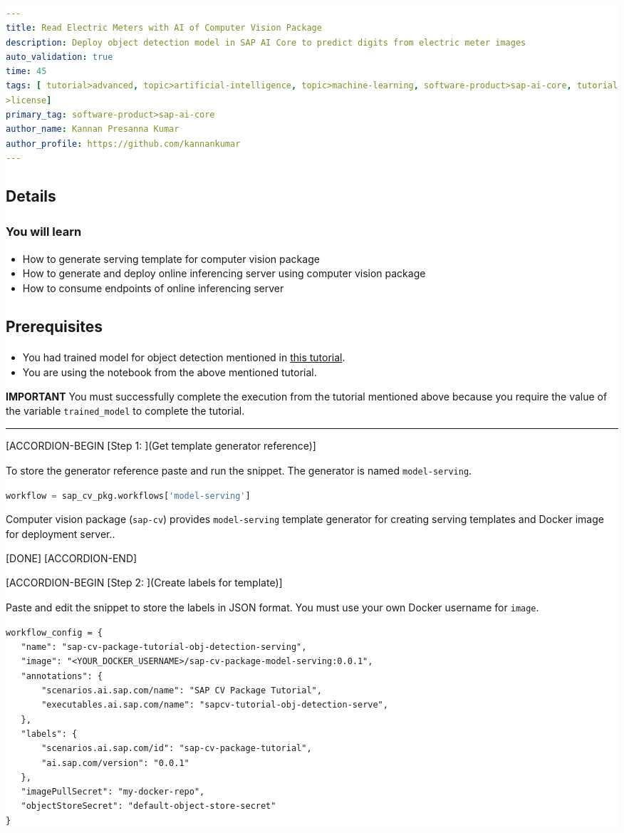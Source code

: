 ```yaml
---
title: Read Electric Meters with AI of Computer Vision Package
description: Deploy object detection model in SAP AI Core to predict digits from electric meter images
auto_validation: true
time: 45
tags: [ tutorial>advanced, topic>artificial-intelligence, topic>machine-learning, software-product>sap-ai-core, tutorial>license]
primary_tag: software-product>sap-ai-core
author_name: Kannan Presanna Kumar
author_profile: https://github.com/kannankumar
---
```


## Details
### You will learn
- How to generate serving template for computer vision package
- How to generate and deploy online inferencing server using computer vision package
- How to consume endpoints of online inferencing server

## Prerequisites
 - You had trained model for object detection mentioned in [this tutorial](cv-package-aicore-train-object-detection).
 - You are using the notebook from the above mentioned tutorial.

**IMPORTANT** You must successfully complete the execution from the tutorial mentioned above because you require the value of the variable `trained_model` to complete the tutorial.

---

[ACCORDION-BEGIN [Step 1: ](Get template generator reference)]

To store the generator reference paste and run the snippet. The generator is named `model-serving`.

```PYTHON
workflow = sap_cv_pkg.workflows['model-serving']
```

Computer vision package (`sap-cv`) provides `model-serving` template generator for creating serving templates and Docker image for deployment server..

[DONE]
[ACCORDION-END]


[ACCORDION-BEGIN [Step 2: ](Create labels for template)]

Paste and edit the snippet to store the labels in JSON format. You must use your own Docker username for `image`.

```PYTHON[3]
workflow_config = {
   "name": "sap-cv-package-tutorial-obj-detection-serving",
   "image": "<YOUR_DOCKER_USERNAME>/sap-cv-package-model-serving:0.0.1",
   "annotations": {
       "scenarios.ai.sap.com/name": "SAP CV Package Tutorial",
       "executables.ai.sap.com/name": "sapcv-tutorial-obj-detection-serve",
   },
   "labels": {
       "scenarios.ai.sap.com/id": "sap-cv-package-tutorial",
       "ai.sap.com/version": "0.0.1"
   },
   "imagePullSecret": "my-docker-repo",
   "objectStoreSecret": "default-object-store-secret"
}
```
